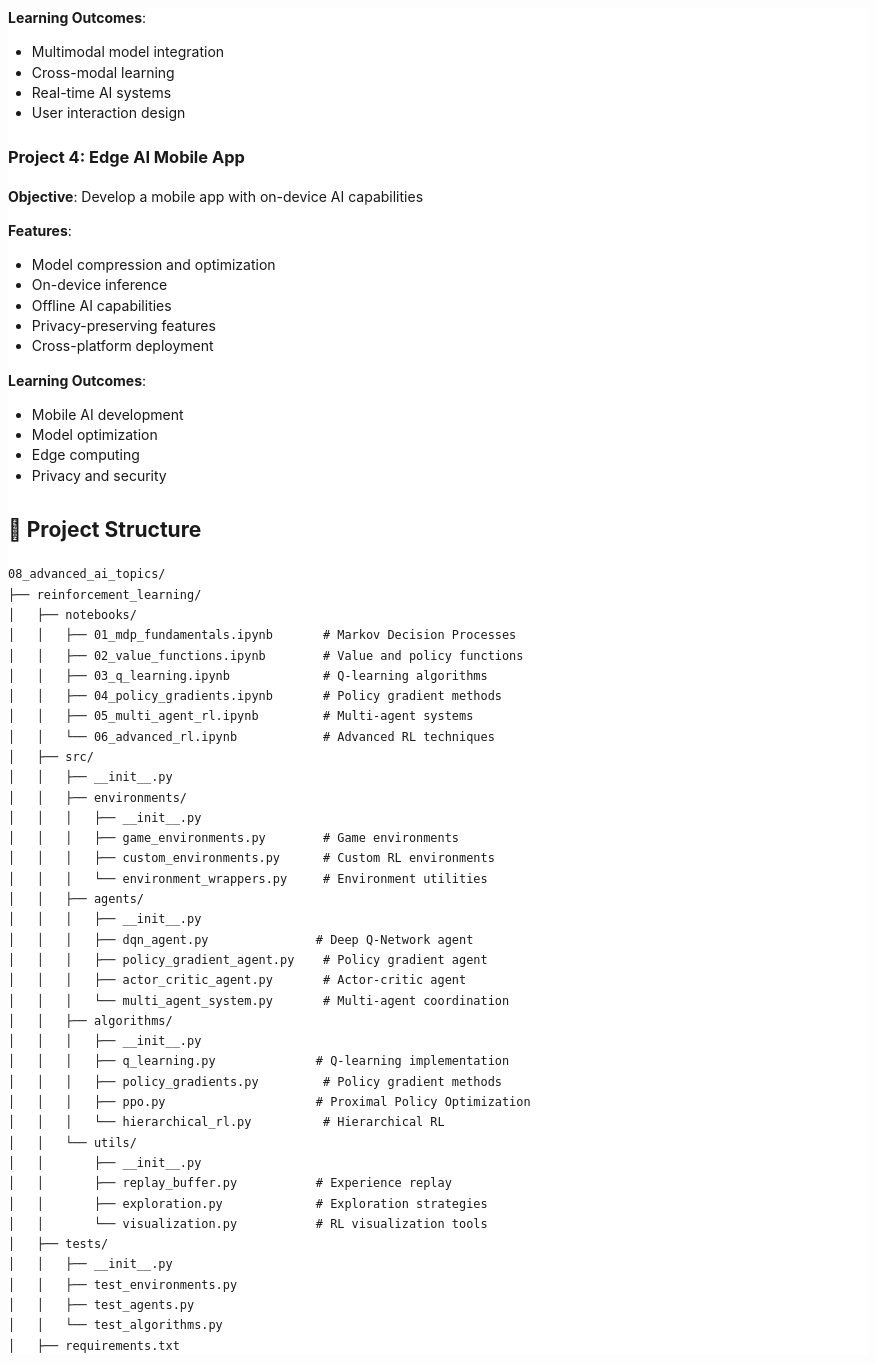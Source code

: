 **Learning Outcomes**:
- Multimodal model integration
- Cross-modal learning
- Real-time AI systems
- User interaction design

### Project 4: Edge AI Mobile App
**Objective**: Develop a mobile app with on-device AI capabilities

**Features**:
- Model compression and optimization
- On-device inference
- Offline AI capabilities
- Privacy-preserving features
- Cross-platform deployment

**Learning Outcomes**:
- Mobile AI development
- Model optimization
- Edge computing
- Privacy and security

## 📁 Project Structure

```
08_advanced_ai_topics/
├── reinforcement_learning/
│   ├── notebooks/
│   │   ├── 01_mdp_fundamentals.ipynb       # Markov Decision Processes
│   │   ├── 02_value_functions.ipynb        # Value and policy functions
│   │   ├── 03_q_learning.ipynb             # Q-learning algorithms
│   │   ├── 04_policy_gradients.ipynb       # Policy gradient methods
│   │   ├── 05_multi_agent_rl.ipynb         # Multi-agent systems
│   │   └── 06_advanced_rl.ipynb            # Advanced RL techniques
│   ├── src/
│   │   ├── __init__.py
│   │   ├── environments/
│   │   │   ├── __init__.py
│   │   │   ├── game_environments.py        # Game environments
│   │   │   ├── custom_environments.py      # Custom RL environments
│   │   │   └── environment_wrappers.py     # Environment utilities
│   │   ├── agents/
│   │   │   ├── __init__.py
│   │   │   ├── dqn_agent.py               # Deep Q-Network agent
│   │   │   ├── policy_gradient_agent.py    # Policy gradient agent
│   │   │   ├── actor_critic_agent.py       # Actor-critic agent
│   │   │   └── multi_agent_system.py       # Multi-agent coordination
│   │   ├── algorithms/
│   │   │   ├── __init__.py
│   │   │   ├── q_learning.py              # Q-learning implementation
│   │   │   ├── policy_gradients.py         # Policy gradient methods
│   │   │   ├── ppo.py                     # Proximal Policy Optimization
│   │   │   └── hierarchical_rl.py          # Hierarchical RL
│   │   └── utils/
│   │       ├── __init__.py
│   │       ├── replay_buffer.py           # Experience replay
│   │       ├── exploration.py             # Exploration strategies
│   │       └── visualization.py           # RL visualization tools
│   ├── tests/
│   │   ├── __init__.py
│   │   ├── test_environments.py
│   │   ├── test_agents.py
│   │   └── test_algorithms.py
│   ├── requirements.txt
```